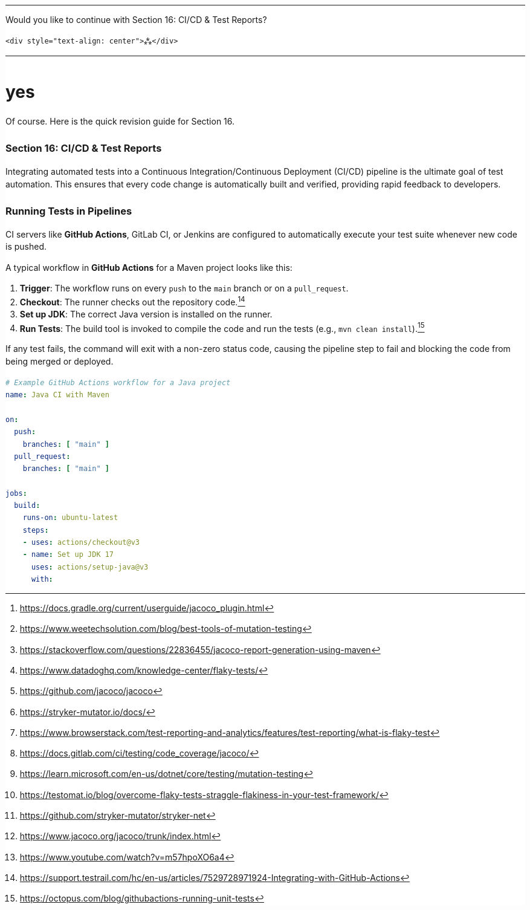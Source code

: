 ***
Would you like to continue with Section 16: CI/CD \& Test Reports?
<span style="display:none">[^16_10][^16_11][^16_12][^16_13][^16_14][^16_15][^16_16][^16_17][^16_18][^16_19][^16_20][^16_8][^16_9]</span>

```
<div style="text-align: center">⁂</div>
```

[^16_1]: https://www.baeldung.com/jacoco

[^16_2]: https://www.eclemma.org/jacoco/

[^16_3]: https://www.geeksforgeeks.org/java/how-to-generate-code-coverage-report-with-jacoco-in-java-application/

[^16_4]: https://www.browserstack.com/guide/mutation-analysis-in-software-testing

[^16_5]: https://stryker-mutator.io

[^16_6]: https://www.testrail.com/blog/flaky-tests/

[^16_7]: https://circleci.com/blog/reducing-flaky-test-failures/

[^16_8]: https://www.jacoco.org/jacoco/trunk/index.html

[^16_9]: https://www.youtube.com/watch?v=m57hpoXO6a4

[^16_10]: https://docs.gradle.org/current/userguide/jacoco_plugin.html

[^16_11]: https://www.weetechsolution.com/blog/best-tools-of-mutation-testing

[^16_12]: https://stackoverflow.com/questions/22836455/jacoco-report-generation-using-maven

[^16_13]: https://www.datadoghq.com/knowledge-center/flaky-tests/

[^16_14]: https://github.com/jacoco/jacoco

[^16_15]: https://stryker-mutator.io/docs/

[^16_16]: https://www.browserstack.com/test-reporting-and-analytics/features/test-reporting/what-is-flaky-test

[^16_17]: https://docs.gitlab.com/ci/testing/code_coverage/jacoco/

[^16_18]: https://learn.microsoft.com/en-us/dotnet/core/testing/mutation-testing

[^16_19]: https://testomat.io/blog/overcome-flaky-tests-straggle-flakiness-in-your-test-framework/

[^16_20]: https://github.com/stryker-mutator/stryker-net


---

# yes

Of course. Here is the quick revision guide for Section 16.

### Section 16: CI/CD \& Test Reports

Integrating automated tests into a Continuous Integration/Continuous Deployment (CI/CD) pipeline is the ultimate goal of test automation. This ensures that every code change is automatically built and verified, providing rapid feedback to developers.

### Running Tests in Pipelines

CI servers like **GitHub Actions**, GitLab CI, or Jenkins are configured to automatically execute your test suite whenever new code is pushed.

A typical workflow in **GitHub Actions** for a Maven project looks like this:

1. **Trigger**: The workflow runs on every `push` to the `main` branch or on a `pull_request`.
2. **Checkout**: The runner checks out the repository code.[^17_1]
3. **Set up JDK**: The correct Java version is installed on the runner.
4. **Run Tests**: The build tool is invoked to compile the code and run the tests (e.g., `mvn clean install`).[^17_2]

If any test fails, the command will exit with a non-zero status code, causing the pipeline step to fail and blocking the code from being merged or deployed.

```yaml
# Example GitHub Actions workflow for a Java project
name: Java CI with Maven

on:
  push:
    branches: [ "main" ]
  pull_request:
    branches: [ "main" ]

jobs:
  build:
    runs-on: ubuntu-latest
    steps:
    - uses: actions/checkout@v3
    - name: Set up JDK 17
      uses: actions/setup-java@v3
      with:
```

[^11_1]: https://www.digitalocean.com/community/tutorials/mockito-argument-matchers-any-eq
[^11_2]: https://www.softwaretestinghelp.com/mockito-matchers/
[^11_3]: https://mangohost.net/blog/mockito-argument-matchers-any-eq/
[^11_4]: https://github.com/mockito/mockito/issues/1398
[^11_5]: https://www.baeldung.com/mockito-argumentcaptor
[^11_6]: https://www.digitalocean.com/community/tutorials/mockito-argumentcaptor-captor-annotation
[^11_7]: https://www.browserstack.com/guide/mockito-argumentcaptor
[^11_8]: https://stackoverflow.com/questions/36253040/example-of-mockitos-argumentcaptor
[^11_9]: https://www.browserstack.com/guide/how-to-use-argumentcaptor-in-mockito-for-effective-java-testing
[^11_10]: https://dev.to/pathus90/understanding-argumentcaptor-in-mockito-a-comprehensive-guide-2ehe
[^11_11]: https://site.mockito.org/javadoc/current/org/mockito/ArgumentCaptor.html
[^11_12]: https://www.baeldung.com/mockito-argument-matchers
[^11_13]: https://stackoverflow.com/questions/63481301/can-i-mix-one-matcher-and-1-exact-value-in-mockito-arguments
[^11_14]: https://davidvlijmincx.com/posts/mockito_argumentcaptor/
[^11_15]: https://site.mockito.org/javadoc/current/org/mockito/ArgumentMatchers.html
[^11_16]: https://www.toptal.com/java/a-guide-to-everyday-mockito
[^11_17]: https://www.appsdeveloperblog.com/mockito-argument-matchers-examples-and-usage/
[^11_18]: https://petertackage.com/posts/mockito-argument-matcher-pitfalls
[^11_19]: https://stackoverflow.com/questions/61165645/mockito-argument-matcher-for-java-8-functions
[^11_20]: https://moldstud.com/articles/p-enhance-your-java-test-cases-with-custom-matchers-in-mockito
[^11_21]: https://www.javacodegeeks.com/2024/11/mastering-mockito-argument-captors.html
[^11_22]: https://codemia.io/knowledge-hub/path/can_mockito_capture_arguments_of_a_method_called_multiple_times
[^11_23]: https://wesome.org/mockito-3-argument-captor
[^11_24]: https://stackoverflow.com/questions/7500312/mockito-match-any-class-argument
[^11_25]: https://codemia.io/knowledge-hub/path/mockito_match_any_class_argument
[^11_26]: https://www.javadoc.io/doc/org.mockito/mockito-core/4.9.0/org/mockito/ArgumentMatchers.html
[^12_1]: https://intellipaat.com/blog/tutorial/mockito-tutorial/mockito-mock-vs-spy/
[^12_2]: https://www.browserstack.com/guide/mockito-spy-vs-mockito-mock
[^12_3]: https://www.testim.io/blog/mockito-spy/
[^12_4]: https://codemia.io/knowledge-hub/path/mockito_trying_to_spy_on_method_is_calling_the_original_method
[^12_5]: https://www.baeldung.com/mockito-spy
[^12_6]: https://stackoverflow.com/questions/11620103/mockito-trying-to-spy-on-method-is-calling-the-original-method
[^12_7]: https://stackoverflow.com/questions/15052984/what-is-the-difference-between-mocking-and-spying-when-using-mockito
[^12_8]: https://www.javacodegeeks.com/2015/11/mocks-spies-partial-mocks-and-stubbing.html
[^12_9]: https://site.mockito.org/javadoc/current/org/mockito/Spy.html
[^12_10]: https://stackoverflow.com/questions/28295625/mockito-spy-vs-mock
[^12_11]: https://www.j-labs.pl/en/tech-blog/mocks-stubs-and-spies-in-unit-testing-based-on-mockito/
[^12_12]: https://davidvlijmincx.com/posts/mockito-spy/
[^12_13]: https://stackoverflow.com/questions/12827580/mocking-vs-spying-in-mocking-frameworks
[^12_14]: https://labex.io/tutorials/java-spy-in-mockito-117989
[^12_15]: https://keploy.io/blog/community/mockito-spy-your-complete-guide-to-testing
[^12_16]: https://testrigor.com/blog/mocks-spies-and-stubs/
[^12_17]: https://www.baeldung.com/mockito-annotations
[^12_18]: https://www.youtube.com/watch?v=PJNcxY4I1F8
[^13_1]: https://www.baeldung.com/mockito-final
[^13_2]: https://www.infoq.com/news/2023/01/mockito-5/
[^13_3]: https://davidvlijmincx.com/posts/mockito_mock_final_methods_and_classes/
[^13_4]: https://www.baeldung.com/mockito-mock-static-methods
[^13_5]: https://rieckpil.de/creating-deep-stubs-with-mockito-to-chain-method-stubbing/
[^13_6]: https://dzone.com/articles/mock-private-method
[^13_7]: https://www.softwaretestinghelp.com/mock-private-static-void-methods-mockito/
[^13_8]: https://www.baeldung.com/powermock-private-method
[^13_9]: https://www.browserstack.com/guide/mockito-mock-constructor
[^13_10]: https://docs.diffblue.com/features/cover-cli/project-configuration/mocking
[^13_11]: https://stackoverflow.com/questions/26700860/how-do-i-mock-a-static-method-in-final-class
[^13_12]: https://www.browserstack.com/guide/mockito-mock-static-method
[^13_13]: https://www.testim.io/blog/mocking-static-methods-mockito/
[^13_14]: https://www.baeldung.com/mockito-fluent-apis
[^13_15]: https://stackoverflow.com/questions/19963622/mockito-verify-mock-with-returns-deep-stubs-returns-more-calls-than-expecte
[^13_16]: https://stackoverflow.com/questions/8799439/testing-private-method-using-mockito
[^13_17]: https://www.baeldung.com/java-mockito-constructors-unit-testing
[^13_18]: https://www.youtube.com/watch?v=9Tj2Wpcnp9A
[^13_19]: https://github.com/mockito/mockito/issues/3378
[^13_20]: https://stackoverflow.com/questions/13364406/mock-a-constructor-with-parameter
[^14_1]: https://scalablehuman.com/2023/11/16/advanced-mocking-techniques-with-spring-boot-mastering-spybean-and-mockbean/
[^14_2]: https://blog.stackademic.com/understanding-spybean-and-mockbean-in-spring-boot-testing-10f35c8ca283
[^14_3]: https://www.arhohuttunen.com/spring-boot-integration-testing/
[^14_4]: https://www.baeldung.com/spring-spy-vs-spybean
[^14_5]: https://dev.to/isaactony/how-to-use-spring-profiles-in-your-spring-boot-application-o18
[^14_6]: https://www.codingshuttle.com/spring-boot-handbook/spring-profiles
[^14_7]: https://www.browserstack.com/guide/java-mock-server-setup-tutorial
[^14_8]: https://www.baeldung.com/spring-tests-override-properties
[^14_9]: https://stackoverflow.com/questions/43999517/what-is-difference-between-spybean-and-mockbean-in-mockito
[^14_10]: https://docs.spring.io/spring-framework/reference/testing/annotations/integration-spring/annotation-mockitobean.html
[^14_11]: https://stackoverflow.com/questions/44639941/overriding-value-in-integration-test
[^14_12]: https://docs.openrewrite.org/recipes/java/spring/boot3/replacemockbeanandspybean
[^14_13]: http://www.everydayunittesting.com/2019/01/integration-testing-with-spring-profiles.html
[^14_14]: https://www.youtube.com/watch?v=286xwHGMRHg
[^14_15]: https://github.com/spring-projects/spring-boot/issues/34768
[^14_16]: https://www.diffblue.com/resources/guide-to-overriding-spring-boot-properties-for-testing/
[^14_17]: https://stackoverflow.com/questions/29550098/mock-external-server-during-integration-testing-with-spring
[^14_18]: https://alexis-segura.com/notes/spring-boot-mockbean-and-spybean-are-saying-goodbye/
[^14_19]: https://stackoverflow.com/questions/39690094/spring-boot-default-profile-for-integration-tests
[^14_20]: https://testcontainers.com/guides/testing-rest-api-integrations-using-mockserver/
[^15_1]: https://developer.ibm.com/articles/5-steps-of-test-driven-development/
[^15_2]: https://www.browserstack.com/guide/what-is-test-driven-development
[^15_3]: https://www.qodo.ai/glossary/red-green-refactor/
[^15_4]: https://www.ranorex.com/blog/a-guide-to-test-driven-development-tdd/
[^15_5]: https://www.thesecretdeveloper.com/blog/the-most-common-mistakes-in-test-driven-development
[^15_6]: https://dev.to/mungaben/the-tdd-cycle-red-green-refactor-1aaf
[^15_7]: https://www.geeksforgeeks.org/software-engineering/test-driven-development-tdd/
[^15_8]: https://brainhub.eu/library/test-driven-development-tdd
[^15_9]: https://www.testrail.com/blog/test-driven-development/
[^15_10]: https://www.practitest.com/resource-center/article/tdd-guide/
[^15_11]: https://smartbear.com/blog/basics-of-test-driven-development-tdd/
[^15_12]: https://www.codecademy.com/article/tdd-red-green-refactor
[^15_13]: https://www.statsig.com/perspectives/tdd-principles-tools-pitfalls
[^15_14]: https://testdriven.io/test-driven-development/
[^15_15]: http://www.jamesshore.com/v2/blog/2005/red-green-refactor
[^15_16]: https://www.youtube.com/watch?v=1pPeV5Ik_30
[^15_17]: https://agilealliance.org/glossary/tdd/
[^15_18]: https://martinfowler.com/bliki/TestDrivenDevelopment.html
[^15_19]: https://www.pluralsight.com/resources/blog/software-development/test-driven-development-implementation
[^15_20]: https://www.youtube.com/watch?v=B1j6k2j2eJg
[^17_1]: https://support.testrail.com/hc/en-us/articles/7529728971924-Integrating-with-GitHub-Actions
[^17_2]: https://octopus.com/blog/githubactions-running-unit-tests
[^17_3]: https://www.digitalocean.com/community/tutorials/junit-html-report
[^17_4]: https://www.geeksforgeeks.org/software-testing/junit-5-test-reports-in-html/
[^17_5]: https://www.browserstack.com/guide/speed-up-ci-cd-pipelines-with-parallel-testing
[^17_6]: https://katalon.com/resources-center/blog/how-to-accelerate-your-ci-cd-pipeline-with-parallel-testing
[^17_7]: https://www.browserstack.com/guide/optimize-tests-for-continuous-integration
[^17_8]: https://docs.github.com/en/actions/tutorials/build-and-test-code
[^17_9]: https://www.youtube.com/watch?v=0lbDMomNt4A
[^17_10]: https://github.com/marketplace/actions/junit-test-dashboard
[^17_11]: https://atlasgo.io/guides/testing/github-actions
[^17_12]: https://www.youtube.com/watch?v=aOWWq70-z5o
[^17_13]: https://docs.gitlab.com/ci/caching/
[^17_14]: https://stackoverflow.com/questions/75494740/can-you-unit-test-pipeline-code-in-github-actions
[^17_15]: https://www.cloudbees.com/blog/what-is-parallel-testing
[^17_16]: https://sanitarium.se/blog/2025/07/07/working-with-gos-test-cache-on-ci/
[^17_17]: https://notes.kodekloud.com/docs/GitHub-Actions/Continuous-Integration-with-GitHub-Actions/Workflow-Configure-Unit-Testing
[^17_18]: https://stackoverflow.com/questions/2385553/how-can-i-generate-an-html-report-for-junit-results
[^17_19]: https://learn.microsoft.com/en-us/azure/devops/pipelines/test/parallel-testing-any-test-runner?view=azure-devops
[^17_20]: https://github.com/vllm-project/vllm/issues/25004
[^18_1]: https://reflectoring.io/spring-boot-test/
[^18_2]: https://www.diffblue.com/resources/spring-boot-test-slices-overview-and-usage/
[^18_3]: https://javarevisited.blogspot.com/2021/09/difference-between-webmvctest-and-da.html
[^18_4]: https://engineering.zalando.com/posts/2023/11/mastering-testing-efficiency-in-spring-boot-optimization-strategies-and-best-practices.html
[^18_5]: https://java.testcontainers.org/modules/databases/
[^18_6]: https://testcontainers.com
[^18_7]: https://testcontainers.com/guides/getting-started-with-testcontainers-for-java/
[^18_8]: https://www.geeksforgeeks.org/software-testing/create-your-first-mocked-api-endpoint-with-wiremock/
[^18_9]: https://wiremock.org
[^18_10]: https://www.javacodegeeks.com/2023/06/tutorial-to-end-to-end-testing.html
[^18_11]: https://ramok.tech/2017/10/22/core-tests-types/
[^18_12]: https://spring.io/guides/gs/testing-web
[^18_13]: https://www.baeldung.com/spring-boot-testing
[^18_14]: https://www.javaguides.net/2022/03/springboottest-spring-boot-example.html
[^18_15]: https://docs.spring.io/spring-boot/reference/testing/spring-boot-applications.html
[^18_16]: https://stackoverflow.com/questions/59097035/springboottest-vs-webmvctest-datajpatest-service-unit-tests-what-is-the-b
[^18_17]: https://www.baeldung.com/spring-boot-testing-main-class
[^18_18]: https://docs.wiremock.io/samples/mock-rest-api
[^18_19]: https://bugbug.io/blog/software-testing/unit-testing-vs-end-to-end-testing/
[^18_20]: https://dzone.com/articles/integration-testing-in-spring-boot-1
